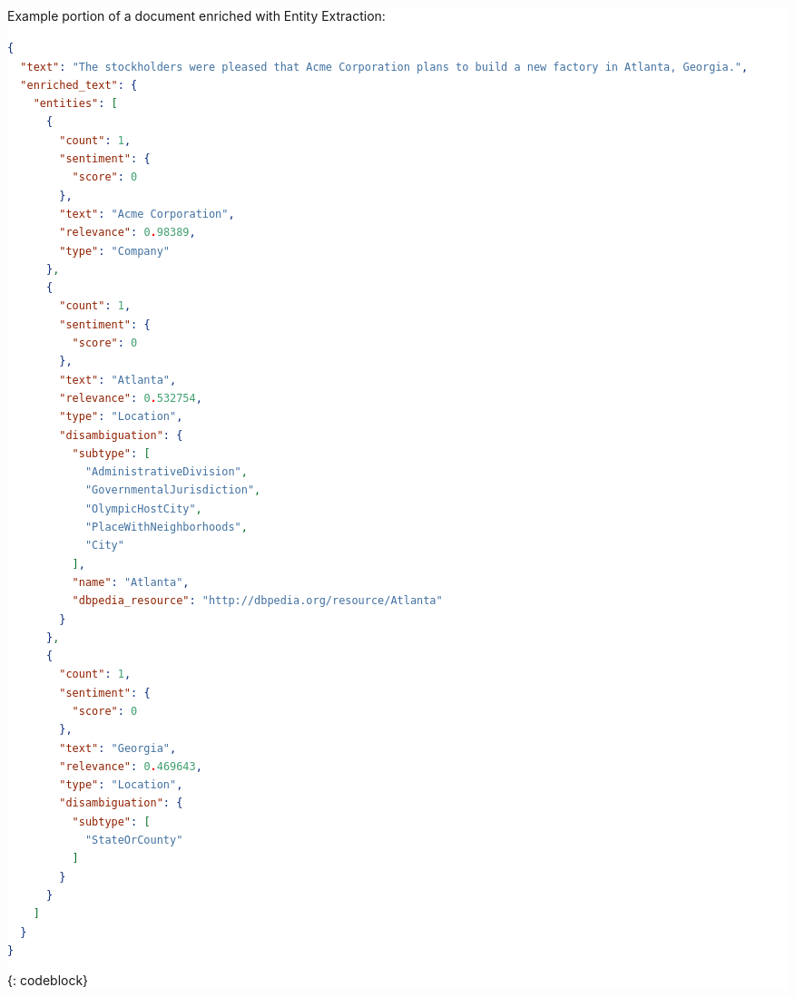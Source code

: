 Example portion of a document enriched with Entity Extraction:

```json
{
  "text": "The stockholders were pleased that Acme Corporation plans to build a new factory in Atlanta, Georgia.",
  "enriched_text": {
    "entities": [
      {
        "count": 1,
        "sentiment": {
          "score": 0
        },
        "text": "Acme Corporation",
        "relevance": 0.98389,
        "type": "Company"
      },
      {
        "count": 1,
        "sentiment": {
          "score": 0
        },
        "text": "Atlanta",
        "relevance": 0.532754,
        "type": "Location",
        "disambiguation": {
          "subtype": [
            "AdministrativeDivision",
            "GovernmentalJurisdiction",
            "OlympicHostCity",
            "PlaceWithNeighborhoods",
            "City"
          ],
          "name": "Atlanta",
          "dbpedia_resource": "http://dbpedia.org/resource/Atlanta"
        }
      },
      {
        "count": 1,
        "sentiment": {
          "score": 0
        },
        "text": "Georgia",
        "relevance": 0.469643,
        "type": "Location",
        "disambiguation": {
          "subtype": [
            "StateOrCounty"
          ]
        }
      }
    ]
  }
}
```
{: codeblock}
